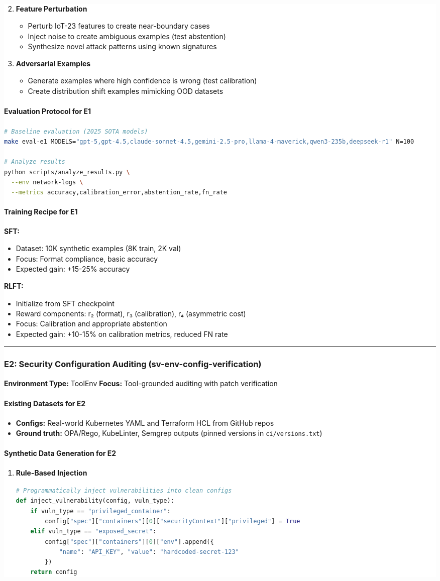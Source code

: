 2. **Feature Perturbation**

   - Perturb IoT-23 features to create near-boundary cases
   - Inject noise to create ambiguous examples (test abstention)
   - Synthesize novel attack patterns using known signatures

3. **Adversarial Examples**
   - Generate examples where high confidence is wrong (test calibration)
   - Create distribution shift examples mimicking OOD datasets

#### Evaluation Protocol for E1

```bash
# Baseline evaluation (2025 SOTA models)
make eval-e1 MODELS="gpt-5,gpt-4.5,claude-sonnet-4.5,gemini-2.5-pro,llama-4-maverick,qwen3-235b,deepseek-r1" N=100

# Analyze results
python scripts/analyze_results.py \
  --env network-logs \
  --metrics accuracy,calibration_error,abstention_rate,fn_rate
```

#### Training Recipe for E1

**SFT:**

- Dataset: 10K synthetic examples (8K train, 2K val)
- Focus: Format compliance, basic accuracy
- Expected gain: +15-25% accuracy

**RLFT:**

- Initialize from SFT checkpoint
- Reward components: r₂ (format), r₃ (calibration), r₄ (asymmetric cost)
- Focus: Calibration and appropriate abstention
- Expected gain: +10-15% on calibration metrics, reduced FN rate

---

### E2: Security Configuration Auditing (sv-env-config-verification)

**Environment Type:** ToolEnv
**Focus:** Tool-grounded auditing with patch verification

#### Existing Datasets for E2

- **Configs:** Real-world Kubernetes YAML and Terraform HCL from GitHub repos
- **Ground truth:** OPA/Rego, KubeLinter, Semgrep outputs (pinned versions in `ci/versions.txt`)

#### Synthetic Data Generation for E2

1. **Rule-Based Injection**

   ```python
   # Programmatically inject vulnerabilities into clean configs
   def inject_vulnerability(config, vuln_type):
       if vuln_type == "privileged_container":
           config["spec"]["containers"][0]["securityContext"]["privileged"] = True
       elif vuln_type == "exposed_secret":
           config["spec"]["containers"][0]["env"].append({
               "name": "API_KEY", "value": "hardcoded-secret-123"
           })
       return config
   ```

